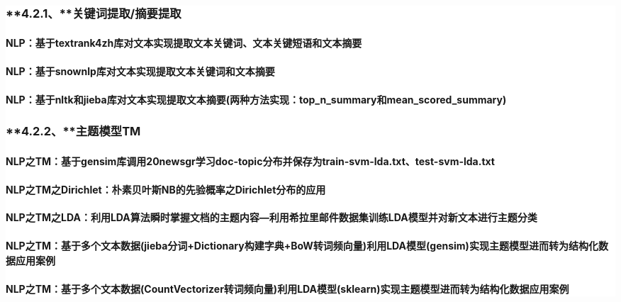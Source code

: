 





### **4.2.1、****关键词提取/摘要提取**

#### **<strong><strong>NLP：基于textrank4zh库对文本实现提取文本关键词、文本关键短语和文本摘要**</strong></strong>





#### **<strong><strong>NLP：基于snownlp库对文本实现提取文本关键词和文本摘要**</strong></strong>





#### **<strong><strong>NLP：基于nltk和jieba库对文本实现提取文本摘要(两种方法实现：top_n_summary和mean_scored_summary)**</strong></strong>







### **4.2.2、****主题模型TM**

#### **<strong><strong>NLP之TM：基于gensim库调用20newsgr学习doc-topic分布并保存为train-svm-lda.txt、test-svm-lda.txt**</strong></strong>





#### **<strong><strong>NLP之TM之Dirichlet：朴素贝叶斯NB的先验概率之Dirichlet分布的应用**</strong></strong>





#### **<strong><strong>NLP之TM之LDA：利用LDA算法瞬时掌握文档的主题内容—利用希拉里邮件数据集训练LDA模型并对新文本进行主题分类**</strong></strong>





#### NLP之TM：基于多个文本数据(jieba分词+Dictionary构建字典+BoW转词频向量)利用LDA模型(gensim)实现主题模型进而转为结构化数据应用案例





#### NLP之TM：基于多个文本数据(CountVectorizer转词频向量)利用LDA模型(sklearn)实现主题模型进而转为结构化数据应用案例




